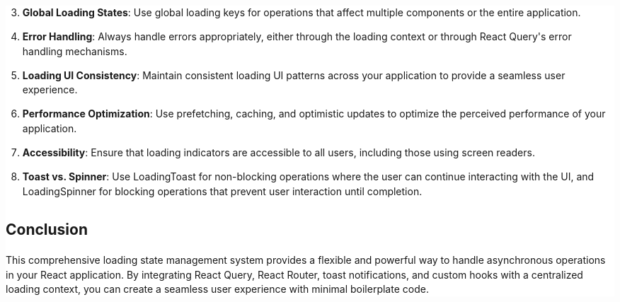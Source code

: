 3. **Global Loading States**: Use global loading keys for operations that affect multiple components or the entire application.

4. **Error Handling**: Always handle errors appropriately, either through the loading context or through React Query's error handling mechanisms.

5. **Loading UI Consistency**: Maintain consistent loading UI patterns across your application to provide a seamless user experience.

6. **Performance Optimization**: Use prefetching, caching, and optimistic updates to optimize the perceived performance of your application.

7. **Accessibility**: Ensure that loading indicators are accessible to all users, including those using screen readers.

8. **Toast vs. Spinner**: Use LoadingToast for non-blocking operations where the user can continue interacting with the UI, and LoadingSpinner for blocking operations that prevent user interaction until completion.

## Conclusion

This comprehensive loading state management system provides a flexible and powerful way to handle asynchronous operations in your React application. By integrating React Query, React Router, toast notifications, and custom hooks with a centralized loading context, you can create a seamless user experience with minimal boilerplate code.